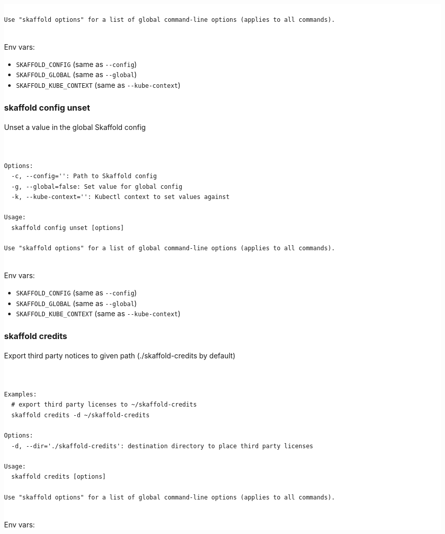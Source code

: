 ```

Use "skaffold options" for a list of global command-line options (applies to all commands).


```
Env vars:

* `SKAFFOLD_CONFIG` (same as `--config`)
* `SKAFFOLD_GLOBAL` (same as `--global`)
* `SKAFFOLD_KUBE_CONTEXT` (same as `--kube-context`)

### skaffold config unset

Unset a value in the global Skaffold config

```


Options:
  -c, --config='': Path to Skaffold config
  -g, --global=false: Set value for global config
  -k, --kube-context='': Kubectl context to set values against

Usage:
  skaffold config unset [options]

Use "skaffold options" for a list of global command-line options (applies to all commands).


```
Env vars:

* `SKAFFOLD_CONFIG` (same as `--config`)
* `SKAFFOLD_GLOBAL` (same as `--global`)
* `SKAFFOLD_KUBE_CONTEXT` (same as `--kube-context`)

### skaffold credits

Export third party notices to given path (./skaffold-credits by default)

```


Examples:
  # export third party licenses to ~/skaffold-credits
  skaffold credits -d ~/skaffold-credits

Options:
  -d, --dir='./skaffold-credits': destination directory to place third party licenses

Usage:
  skaffold credits [options]

Use "skaffold options" for a list of global command-line options (applies to all commands).


```
Env vars:
